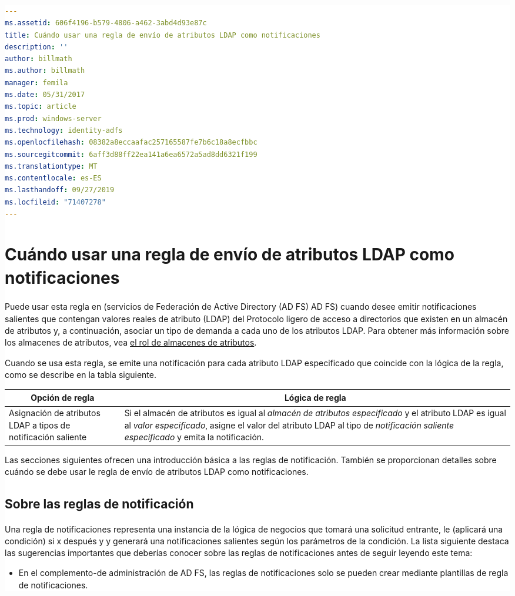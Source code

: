 ```yaml
---
ms.assetid: 606f4196-b579-4806-a462-3abd4d93e87c
title: Cuándo usar una regla de envío de atributos LDAP como notificaciones
description: ''
author: billmath
ms.author: billmath
manager: femila
ms.date: 05/31/2017
ms.topic: article
ms.prod: windows-server
ms.technology: identity-adfs
ms.openlocfilehash: 08382a8eccaafac257165587fe7b6c18a8ecfbbc
ms.sourcegitcommit: 6aff3d88ff22ea141a6ea6572a5ad8dd6321f199
ms.translationtype: MT
ms.contentlocale: es-ES
ms.lasthandoff: 09/27/2019
ms.locfileid: "71407278"
---
```

# <a name="when-to-use-a-send-ldap-attributes-as-claims-rule"></a>Cuándo usar una regla de envío de atributos LDAP como notificaciones
Puede usar esta regla en \(servicios de Federación de Active Directory (AD FS) AD FS\) cuando desee emitir notificaciones salientes que contengan valores reales de atributo \(LDAP\) del Protocolo ligero de acceso a directorios que existen en un almacén de atributos y, a continuación, asociar un tipo de demanda a cada uno de los atributos LDAP. Para obtener más información sobre los almacenes de atributos, vea [el rol de almacenes de atributos](The-Role-of-Attribute-Stores.md).  
  
Cuando se usa esta regla, se emite una notificación para cada atributo LDAP especificado que coincide con la lógica de la regla, como se describe en la tabla siguiente.  
  
|Opción de regla|Lógica de regla|  
|---------------|--------------|  
|Asignación de atributos LDAP a tipos de notificación saliente|Si el almacén de atributos es igual al *almacén de atributos especificado* y el atributo LDAP es igual al *valor especificado*, asigne el valor del atributo LDAP al tipo de *notificación saliente especificado* y emita la notificación.|  
  
Las secciones siguientes ofrecen una introducción básica a las reglas de notificación. También se proporcionan detalles sobre cuándo se debe usar le regla de envío de atributos LDAP como notificaciones.  
  
## <a name="about-claim-rules"></a>Sobre las reglas de notificación  
Una regla de notificaciones representa una instancia de la lógica de negocios que tomará una solicitud entrante, le \(aplicará una condición\) si x después y y generará una notificaciones salientes según los parámetros de la condición. La lista siguiente destaca las sugerencias importantes que deberías conocer sobre las reglas de notificaciones antes de seguir leyendo este tema:  
  
-   En el complemento\-de administración de AD FS, las reglas de notificaciones solo se pueden crear mediante plantillas de regla de notificaciones.  
  